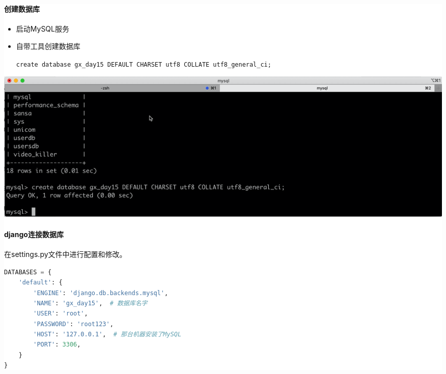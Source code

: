   

#### 创建数据库

- 启动MySQL服务

- 自带工具创建数据库

  ```
  create database gx_day15 DEFAULT CHARSET utf8 COLLATE utf8_general_ci;
  ```

![image-20211124153042996](images/image-20211124153042996.png)



#### django连接数据库

在settings.py文件中进行配置和修改。

```python
DATABASES = {
    'default': {
        'ENGINE': 'django.db.backends.mysql',
        'NAME': 'gx_day15',  # 数据库名字
        'USER': 'root',
        'PASSWORD': 'root123',
        'HOST': '127.0.0.1',  # 那台机器安装了MySQL
        'PORT': 3306,
    }
}
```
